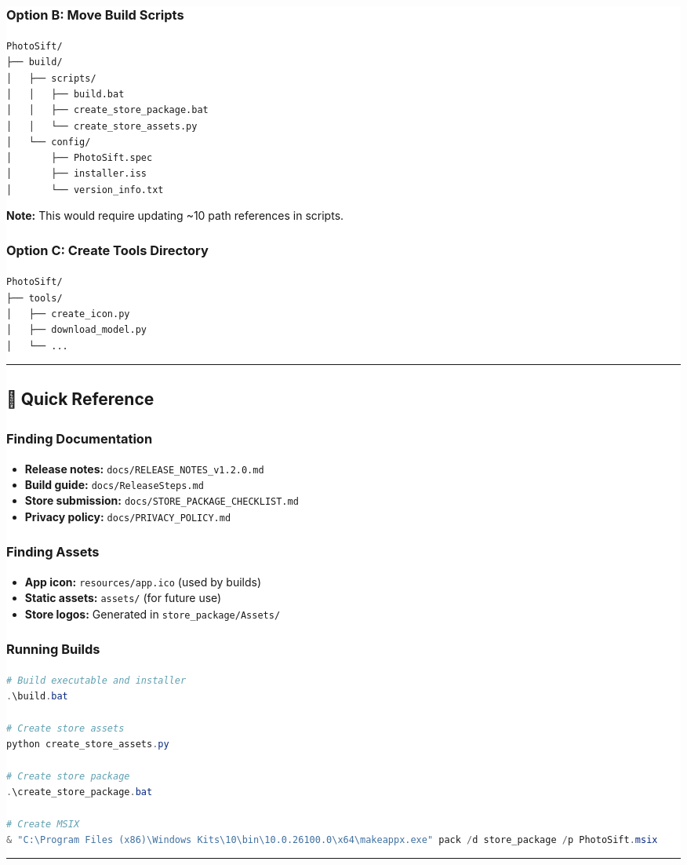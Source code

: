 ### Option B: Move Build Scripts
```
PhotoSift/
├── build/
│   ├── scripts/
│   │   ├── build.bat
│   │   ├── create_store_package.bat
│   │   └── create_store_assets.py
│   └── config/
│       ├── PhotoSift.spec
│       ├── installer.iss
│       └── version_info.txt
```

**Note:** This would require updating ~10 path references in scripts.

### Option C: Create Tools Directory
```
PhotoSift/
├── tools/
│   ├── create_icon.py
│   ├── download_model.py
│   └── ...
```

---

## 🎯 Quick Reference

### Finding Documentation
- **Release notes:** `docs/RELEASE_NOTES_v1.2.0.md`
- **Build guide:** `docs/ReleaseSteps.md`
- **Store submission:** `docs/STORE_PACKAGE_CHECKLIST.md`
- **Privacy policy:** `docs/PRIVACY_POLICY.md`

### Finding Assets
- **App icon:** `resources/app.ico` (used by builds)
- **Static assets:** `assets/` (for future use)
- **Store logos:** Generated in `store_package/Assets/`

### Running Builds
```powershell
# Build executable and installer
.\build.bat

# Create store assets
python create_store_assets.py

# Create store package
.\create_store_package.bat

# Create MSIX
& "C:\Program Files (x86)\Windows Kits\10\bin\10.0.26100.0\x64\makeappx.exe" pack /d store_package /p PhotoSift.msix
```

---